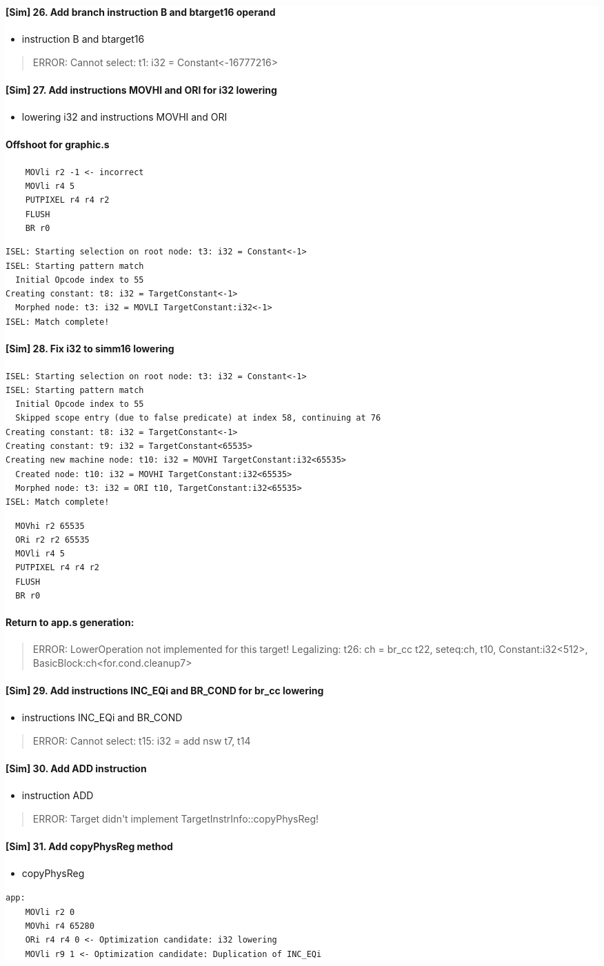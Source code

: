 #### [Sim] 26. Add branch instruction B and btarget16 operand
+ instruction B and btarget16
>ERROR: Cannot select: t1: i32 = Constant<-16777216>
#### [Sim] 27. Add instructions MOVHI and ORI for i32 lowering
+ lowering i32 and instructions MOVHI and ORI
#### Offshoot for graphic.s
```
	MOVli r2 -1 <- incorrect
	MOVli r4 5
	PUTPIXEL r4 r4 r2
	FLUSH
	BR r0
```
```
ISEL: Starting selection on root node: t3: i32 = Constant<-1>
ISEL: Starting pattern match
  Initial Opcode index to 55
Creating constant: t8: i32 = TargetConstant<-1>
  Morphed node: t3: i32 = MOVLI TargetConstant:i32<-1>
ISEL: Match complete!
```
#### [Sim] 28. Fix i32 to simm16 lowering
```
ISEL: Starting selection on root node: t3: i32 = Constant<-1>
ISEL: Starting pattern match
  Initial Opcode index to 55
  Skipped scope entry (due to false predicate) at index 58, continuing at 76
Creating constant: t8: i32 = TargetConstant<-1>
Creating constant: t9: i32 = TargetConstant<65535>
Creating new machine node: t10: i32 = MOVHI TargetConstant:i32<65535>
  Created node: t10: i32 = MOVHI TargetConstant:i32<65535>
  Morphed node: t3: i32 = ORI t10, TargetConstant:i32<65535>
ISEL: Match complete!
```
```
  MOVhi r2 65535
  ORi r2 r2 65535
  MOVli r4 5
  PUTPIXEL r4 r4 r2
  FLUSH
  BR r0
```
#### Return to app.s generation:
>ERROR: LowerOperation not implemented for this target!
Legalizing: t26: ch = br_cc t22, seteq:ch, t10, Constant:i32<512>, BasicBlock:ch<for.cond.cleanup7>
#### [Sim] 29. Add instructions INC_EQi and BR_COND for br_cc lowering
+ instructions INC_EQi and BR_COND
>ERROR: Cannot select: t15: i32 = add nsw t7, t14
#### [Sim] 30. Add ADD instruction
+ instruction ADD
>ERROR: Target didn't implement TargetInstrInfo::copyPhysReg!
#### [Sim] 31. Add copyPhysReg method
+ copyPhysReg
```
app:
	MOVli r2 0
	MOVhi r4 65280
	ORi r4 r4 0 <- Optimization candidate: i32 lowering
	MOVli r9 1 <- Optimization candidate: Duplication of INC_EQi
```